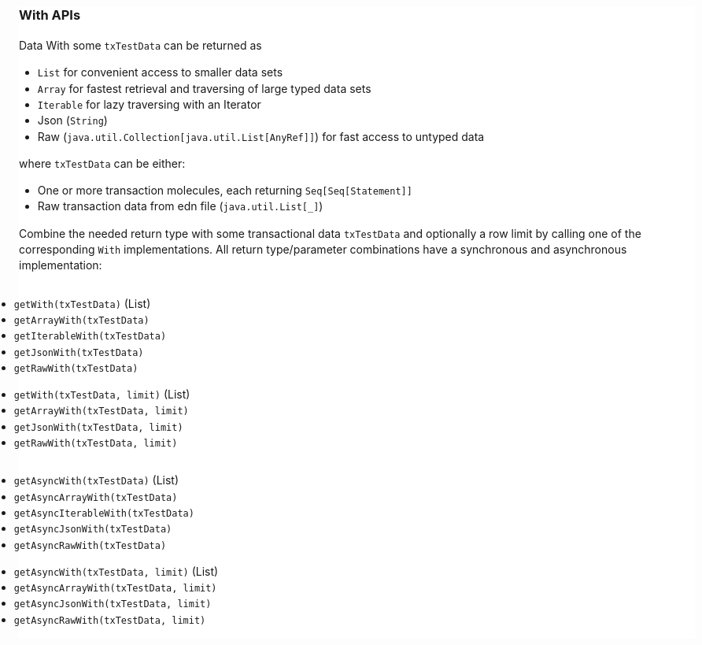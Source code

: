 

### With APIs

Data With some `txTestData` can be returned as

- `List` for convenient access to smaller data sets
- `Array` for fastest retrieval and traversing of large typed data sets
- `Iterable` for lazy traversing with an Iterator
- Json (`String`)
- Raw (`java.util.Collection[java.util.List[AnyRef]]`) for fast access to untyped data

where `txTestData` can be either:

- One or more transaction molecules, each returning `Seq[Seq[Statement]]`
- Raw transaction data from edn file (`java.util.List[_]`)

Combine the needed return type with some transactional data `txTestData` and optionally a row limit by calling one of the corresponding `With` implementations. All return type/parameter combinations have a synchronous and asynchronous implementation:

<div class="container" style="margin-left: -30px">
    <div class="col-sm-4 column ">
        <ul>
            <li><code>getWith(txTestData)</code> (List)</li>
            <li><code>getArrayWith(txTestData)</code></li>
            <li><code>getIterableWith(txTestData)</code></li>
            <li><code>getJsonWith(txTestData)</code></li>
            <li><code>getRawWith(txTestData)</code></li>
        </ul>
        <ul>
            <li><code>getWith(txTestData, limit)</code> (List)</li>
            <li><code>getArrayWith(txTestData, limit)</code></li>
            <li><code>getJsonWith(txTestData, limit)</code></li>
            <li><code>getRawWith(txTestData, limit)</code></li>
        </ul>
    </div>
    <div class="col-sm-5 column ">
        <ul>
            <li><code>getAsyncWith(txTestData)</code> (List)</li>
            <li><code>getAsyncArrayWith(txTestData)</code></li>
            <li><code>getAsyncIterableWith(txTestData)</code></li>
            <li><code>getAsyncJsonWith(txTestData)</code></li>
            <li><code>getAsyncRawWith(txTestData)</code></li>
        </ul>
        <ul>
            <li><code>getAsyncWith(txTestData, limit)</code> (List)</li>
            <li><code>getAsyncArrayWith(txTestData, limit)</code></li>
            <li><code>getAsyncJsonWith(txTestData, limit)</code></li>
            <li><code>getAsyncRawWith(txTestData, limit)</code></li>
        </ul>
    </div>
</div>
